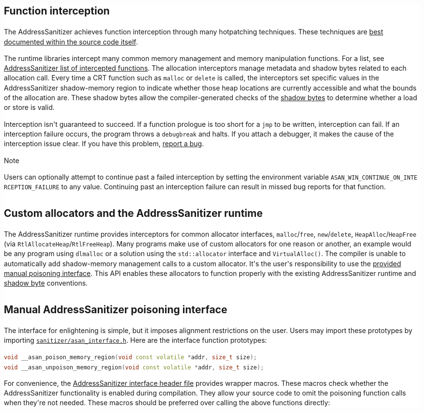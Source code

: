 ## Function interception

The AddressSanitizer achieves function interception through many hotpatching techniques. These techniques are [best documented within the source code itself](https://github.com/llvm/llvm-project/blob/1a2eaebc09c6a200f93b8beb37130c8b8aab3934/compiler-rt/lib/interception/interception_win.cpp#L11).

The runtime libraries intercept many common memory management and memory manipulation functions. For a list, see [AddressSanitizer list of intercepted functions](#intercepted_functions). The allocation interceptors manage metadata and shadow bytes related to each allocation call. Every time a CRT function such as `malloc` or `delete` is called, the interceptors set specific values in the AddressSanitizer shadow-memory region to indicate whether those heap locations are currently accessible and what the bounds of the allocation are. These shadow bytes allow the compiler-generated checks of the [shadow bytes](./asan-shadow-bytes.md) to determine whether a load or store is valid.

Interception isn't guaranteed to succeed. If a function prologue is too short for a `jmp` to be written, interception can fail. If an interception failure occurs, the program throws a `debugbreak` and halts. If you attach a debugger, it makes the cause of the interception issue clear. If you have this problem, [report a bug](https://aka.ms/feedback/report?space=62).

> [!NOTE]
> Users can optionally attempt to continue past a failed interception by setting the environment variable `ASAN_WIN_CONTINUE_ON_INTERCEPTION_FAILURE` to any value. Continuing past an interception failure can result in missed bug reports for that function.

## Custom allocators and the AddressSanitizer runtime

The AddressSanitizer runtime provides interceptors for common allocator interfaces, `malloc`/`free`, `new`/`delete`, `HeapAlloc`/`HeapFree` (via `RtlAllocateHeap`/`RtlFreeHeap`). Many programs make use of custom allocators for one reason or another, an example would be any program using `dlmalloc` or a solution using the `std::allocator` interface and `VirtualAlloc()`. The compiler is unable to automatically add shadow-memory management calls to a custom allocator. It's the user's responsibility to use the [provided manual poisoning interface](#poisoning). This API enables these allocators to function properly with the existing AddressSanitizer runtime and [shadow byte](./asan-shadow-bytes.md) conventions.

## <a name="poisoning"></a> Manual AddressSanitizer poisoning interface

The interface for enlightening is simple, but it imposes alignment restrictions on the user. Users may import these prototypes by importing [`sanitizer/asan_interface.h`](https://github.com/llvm/llvm-project/blob/main/compiler-rt/include/sanitizer/asan_interface.h). Here are the interface function prototypes:

```cpp
void __asan_poison_memory_region(void const volatile *addr, size_t size);
void __asan_unpoison_memory_region(void const volatile *addr, size_t size);
```

For convenience, the [AddressSanitizer interface header file](https://github.com/llvm/llvm-project/blob/main/compiler-rt/include/sanitizer/asan_interface.h) provides wrapper macros. These macros check whether the AddressSanitizer functionality is enabled during compilation. They allow your source code to omit the poisoning function calls when they're not needed. These macros should be preferred over calling the above functions directly:
